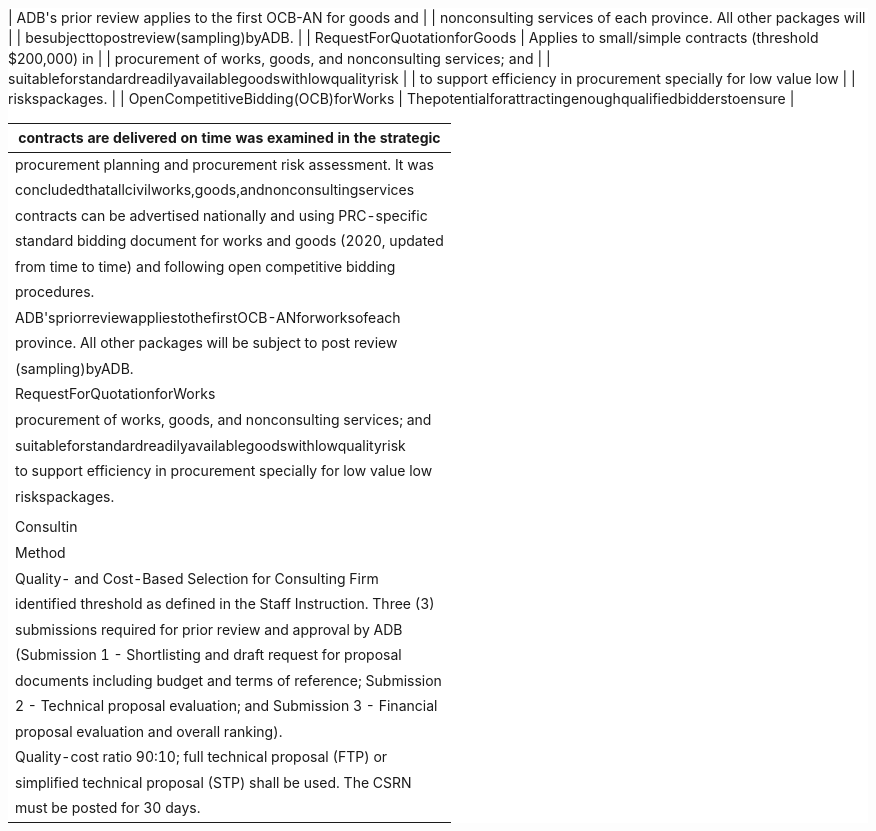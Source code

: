 | ADB's prior review applies to the first OCB-AN for goods and |
| nonconsulting services of each province. All other packages will |
| besubjecttopostreview(sampling)byADB. |
| RequestForQuotationforGoods | Applies to small/simple contracts (threshold $200,000) in |
| procurement of works, goods, and nonconsulting services; and |
| suitableforstandardreadilyavailablegoodswithlowqualityrisk |
| to support efficiency in procurement specially for low value low |
| riskspackages. |
| OpenCompetitiveBidding(OCB)forWorks | Thepotentialforattractingenoughqualifiedbidderstoensure |

| contracts are delivered on time was examined in the strategic |
| --- |
| procurement planning and procurement risk assessment. It was |
| concludedthatallcivilworks,goods,andnonconsultingservices |
| contracts can be advertised nationally and using PRC-specific |
| standard bidding document for works and goods (2020, updated |
| from time to time) and following open competitive bidding |
| procedures. |
| ADB'spriorreviewappliestothefirstOCB-ANforworksofeach |
| province. All other packages will be subject to post review |
| (sampling)byADB. |
| RequestForQuotationforWorks | Applies to small/simple contracts (threshold $200,000) in |
| procurement of works, goods, and nonconsulting services; and |
| suitableforstandardreadilyavailablegoodswithlowqualityrisk |
| to support efficiency in procurement specially for low value low |
| riskspackages. |
|  |
| Consultin | g Services |
| Method | Comments |
| Quality- and Cost-Based Selection for Consulting Firm | Post review thresholds apply to procurement activities below the |
| identified threshold as defined in the Staff Instruction. Three (3) |
| submissions required for prior review and approval by ADB |
| (Submission 1 - Shortlisting and draft request for proposal |
| documents including budget and terms of reference; Submission |
| 2 - Technical proposal evaluation; and Submission 3 - Financial |
| proposal evaluation and overall ranking). |
| Quality-cost ratio 90:10; full technical proposal (FTP) or |
| simplified technical proposal (STP) shall be used. The CSRN |
| must be posted for 30 days. |